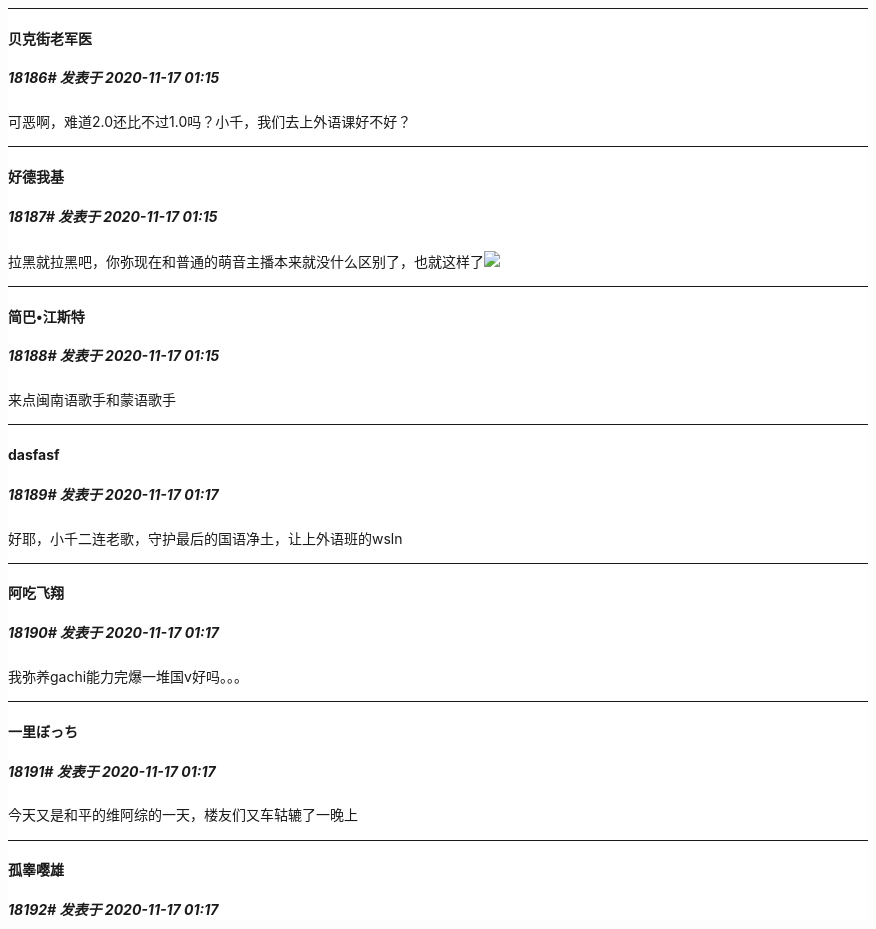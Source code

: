 
*****

####  贝克街老军医  
##### 18186#       发表于 2020-11-17 01:15


可恶啊，难道2.0还比不过1.0吗？小千，我们去上外语课好不好？


*****

####  好德我基  
##### 18187#       发表于 2020-11-17 01:15


拉黑就拉黑吧，你弥现在和普通的萌音主播本来就没什么区别了，也就这样了<img src="https://static.saraba1st.com/image/smiley/face2017/049.png" referrerpolicy="no-referrer">


*****

####  简巴•江斯特  
##### 18188#       发表于 2020-11-17 01:15


来点闽南语歌手和蒙语歌手


*****

####  dasfasf  
##### 18189#       发表于 2020-11-17 01:17


好耶，小千二连老歌，守护最后的国语净土，让上外语班的wsln


*****

####  阿吃飞翔  
##### 18190#       发表于 2020-11-17 01:17


我弥养gachi能力完爆一堆国v好吗。。。


*****

####  一里ぼっち  
##### 18191#       发表于 2020-11-17 01:17


今天又是和平的维阿综的一天，楼友们又车轱辘了一晚上


*****

####  孤睾嘤雄  
##### 18192#       发表于 2020-11-17 01:17
